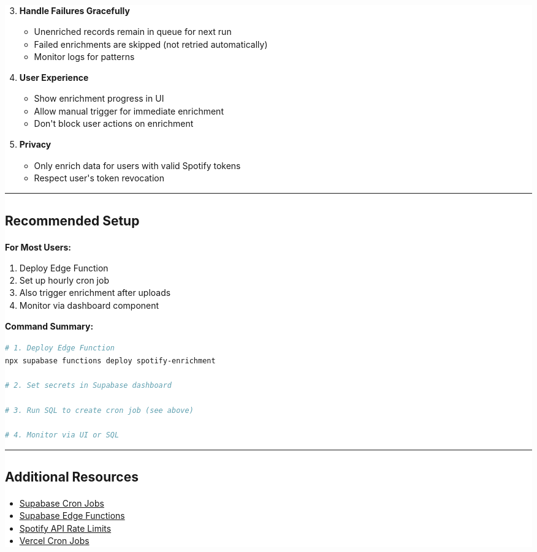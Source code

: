 3. **Handle Failures Gracefully**
   - Unenriched records remain in queue for next run
   - Failed enrichments are skipped (not retried automatically)
   - Monitor logs for patterns

4. **User Experience**
   - Show enrichment progress in UI
   - Allow manual trigger for immediate enrichment
   - Don't block user actions on enrichment

5. **Privacy**
   - Only enrich data for users with valid Spotify tokens
   - Respect user's token revocation

---

## Recommended Setup

**For Most Users:**
1. Deploy Edge Function
2. Set up hourly cron job
3. Also trigger enrichment after uploads
4. Monitor via dashboard component

**Command Summary:**
```bash
# 1. Deploy Edge Function
npx supabase functions deploy spotify-enrichment

# 2. Set secrets in Supabase dashboard

# 3. Run SQL to create cron job (see above)

# 4. Monitor via UI or SQL
```

---

## Additional Resources

- [Supabase Cron Jobs](https://supabase.com/docs/guides/database/extensions/pg_cron)
- [Supabase Edge Functions](https://supabase.com/docs/guides/functions)
- [Spotify API Rate Limits](https://developer.spotify.com/documentation/web-api/concepts/rate-limits)
- [Vercel Cron Jobs](https://vercel.com/docs/cron-jobs)
